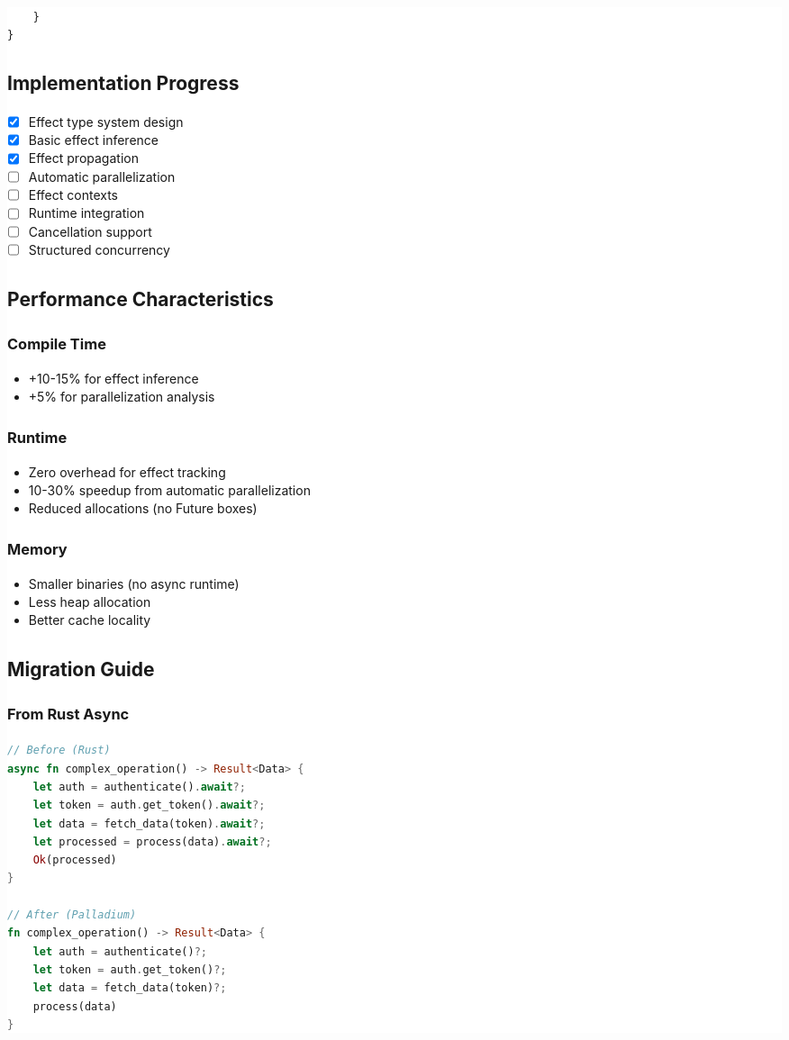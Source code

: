 ```palladium
    }
}
```

## Implementation Progress

- [x] Effect type system design
- [x] Basic effect inference
- [x] Effect propagation
- [ ] Automatic parallelization
- [ ] Effect contexts
- [ ] Runtime integration
- [ ] Cancellation support
- [ ] Structured concurrency

## Performance Characteristics

### Compile Time
- +10-15% for effect inference
- +5% for parallelization analysis

### Runtime
- Zero overhead for effect tracking
- 10-30% speedup from automatic parallelization
- Reduced allocations (no Future boxes)

### Memory
- Smaller binaries (no async runtime)
- Less heap allocation
- Better cache locality

## Migration Guide

### From Rust Async
```rust
// Before (Rust)
async fn complex_operation() -> Result<Data> {
    let auth = authenticate().await?;
    let token = auth.get_token().await?;
    let data = fetch_data(token).await?;
    let processed = process(data).await?;
    Ok(processed)
}

// After (Palladium)
fn complex_operation() -> Result<Data> {
    let auth = authenticate()?;
    let token = auth.get_token()?;
    let data = fetch_data(token)?;
    process(data)
}
```
